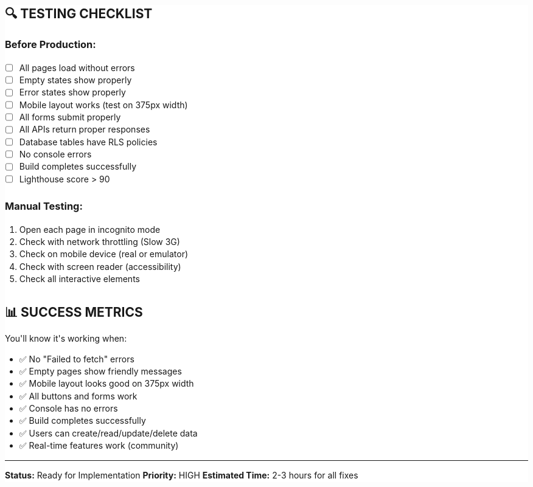 ## 🔍 TESTING CHECKLIST

### Before Production:
- [ ] All pages load without errors
- [ ] Empty states show properly
- [ ] Error states show properly
- [ ] Mobile layout works (test on 375px width)
- [ ] All forms submit properly
- [ ] All APIs return proper responses
- [ ] Database tables have RLS policies
- [ ] No console errors
- [ ] Build completes successfully
- [ ] Lighthouse score > 90

### Manual Testing:
1. Open each page in incognito mode
2. Check with network throttling (Slow 3G)
3. Check on mobile device (real or emulator)
4. Check with screen reader (accessibility)
5. Check all interactive elements

## 📊 SUCCESS METRICS

You'll know it's working when:

- ✅ No "Failed to fetch" errors
- ✅ Empty pages show friendly messages
- ✅ Mobile layout looks good on 375px width
- ✅ All buttons and forms work
- ✅ Console has no errors
- ✅ Build completes successfully
- ✅ Users can create/read/update/delete data
- ✅ Real-time features work (community)

---

**Status:** Ready for Implementation
**Priority:** HIGH
**Estimated Time:** 2-3 hours for all fixes
